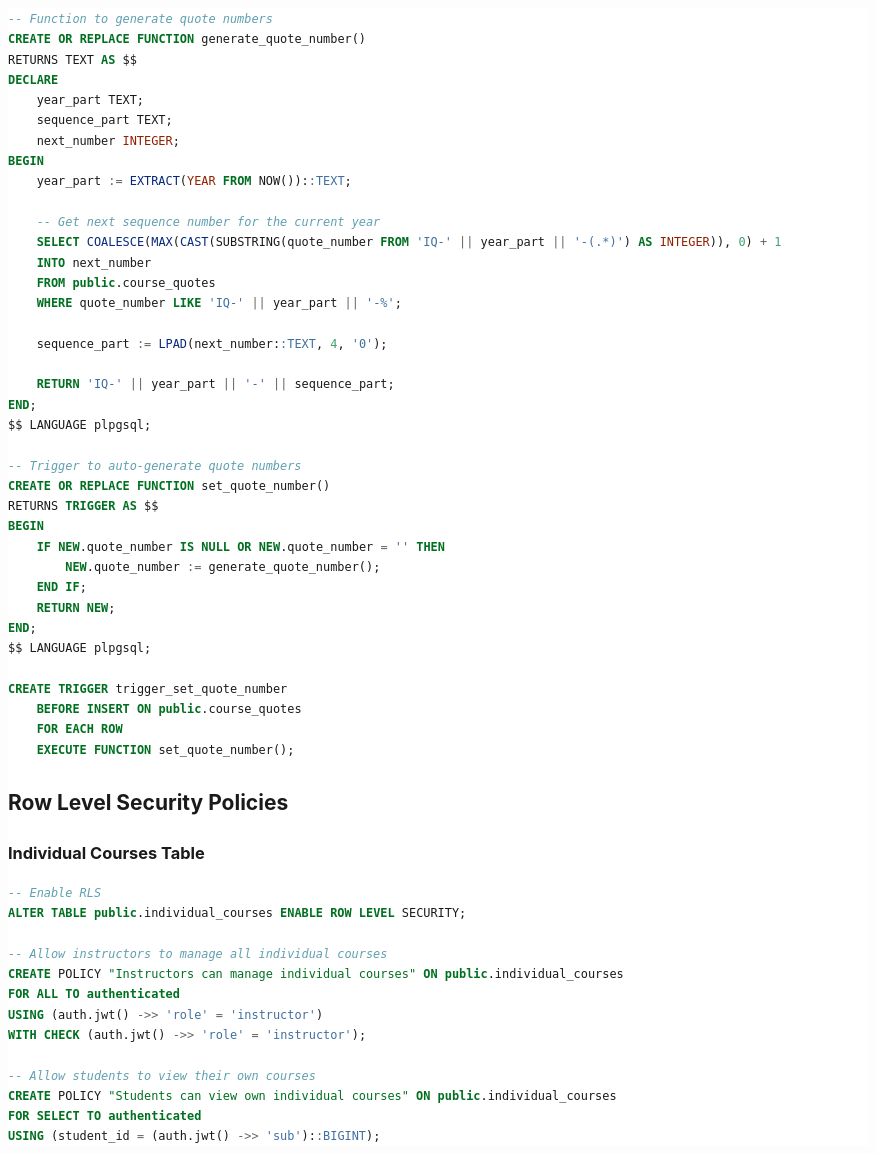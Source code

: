 ```sql
-- Function to generate quote numbers
CREATE OR REPLACE FUNCTION generate_quote_number()
RETURNS TEXT AS $$
DECLARE
    year_part TEXT;
    sequence_part TEXT;
    next_number INTEGER;
BEGIN
    year_part := EXTRACT(YEAR FROM NOW())::TEXT;
    
    -- Get next sequence number for the current year
    SELECT COALESCE(MAX(CAST(SUBSTRING(quote_number FROM 'IQ-' || year_part || '-(.*)') AS INTEGER)), 0) + 1
    INTO next_number
    FROM public.course_quotes
    WHERE quote_number LIKE 'IQ-' || year_part || '-%';
    
    sequence_part := LPAD(next_number::TEXT, 4, '0');
    
    RETURN 'IQ-' || year_part || '-' || sequence_part;
END;
$$ LANGUAGE plpgsql;

-- Trigger to auto-generate quote numbers
CREATE OR REPLACE FUNCTION set_quote_number()
RETURNS TRIGGER AS $$
BEGIN
    IF NEW.quote_number IS NULL OR NEW.quote_number = '' THEN
        NEW.quote_number := generate_quote_number();
    END IF;
    RETURN NEW;
END;
$$ LANGUAGE plpgsql;

CREATE TRIGGER trigger_set_quote_number
    BEFORE INSERT ON public.course_quotes
    FOR EACH ROW
    EXECUTE FUNCTION set_quote_number();
```

## Row Level Security Policies

### Individual Courses Table

```sql
-- Enable RLS
ALTER TABLE public.individual_courses ENABLE ROW LEVEL SECURITY;

-- Allow instructors to manage all individual courses
CREATE POLICY "Instructors can manage individual courses" ON public.individual_courses
FOR ALL TO authenticated
USING (auth.jwt() ->> 'role' = 'instructor')
WITH CHECK (auth.jwt() ->> 'role' = 'instructor');

-- Allow students to view their own courses
CREATE POLICY "Students can view own individual courses" ON public.individual_courses
FOR SELECT TO authenticated
USING (student_id = (auth.jwt() ->> 'sub')::BIGINT);
```
